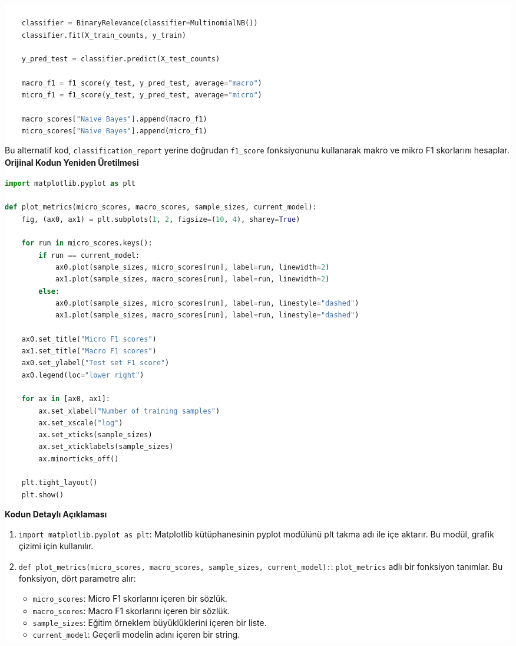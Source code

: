```python
    
    classifier = BinaryRelevance(classifier=MultinomialNB())
    classifier.fit(X_train_counts, y_train)
    
    y_pred_test = classifier.predict(X_test_counts)
    
    macro_f1 = f1_score(y_test, y_pred_test, average="macro")
    micro_f1 = f1_score(y_test, y_pred_test, average="micro")
    
    macro_scores["Naive Bayes"].append(macro_f1)
    micro_scores["Naive Bayes"].append(micro_f1)
```

Bu alternatif kod, `classification_report` yerine doğrudan `f1_score` fonksiyonunu kullanarak makro ve mikro F1 skorlarını hesaplar. **Orijinal Kodun Yeniden Üretilmesi**
```python
import matplotlib.pyplot as plt

def plot_metrics(micro_scores, macro_scores, sample_sizes, current_model):
    fig, (ax0, ax1) = plt.subplots(1, 2, figsize=(10, 4), sharey=True)

    for run in micro_scores.keys():
        if run == current_model:
            ax0.plot(sample_sizes, micro_scores[run], label=run, linewidth=2)
            ax1.plot(sample_sizes, macro_scores[run], label=run, linewidth=2)
        else:
            ax0.plot(sample_sizes, micro_scores[run], label=run, linestyle="dashed")
            ax1.plot(sample_sizes, macro_scores[run], label=run, linestyle="dashed")

    ax0.set_title("Micro F1 scores")
    ax1.set_title("Macro F1 scores")
    ax0.set_ylabel("Test set F1 score")
    ax0.legend(loc="lower right")

    for ax in [ax0, ax1]:
        ax.set_xlabel("Number of training samples")
        ax.set_xscale("log")
        ax.set_xticks(sample_sizes)
        ax.set_xticklabels(sample_sizes)
        ax.minorticks_off()

    plt.tight_layout()
    plt.show()
```

**Kodun Detaylı Açıklaması**

1. `import matplotlib.pyplot as plt`: Matplotlib kütüphanesinin pyplot modülünü plt takma adı ile içe aktarır. Bu modül, grafik çizimi için kullanılır.

2. `def plot_metrics(micro_scores, macro_scores, sample_sizes, current_model):`: `plot_metrics` adlı bir fonksiyon tanımlar. Bu fonksiyon, dört parametre alır:
   - `micro_scores`: Micro F1 skorlarını içeren bir sözlük.
   - `macro_scores`: Macro F1 skorlarını içeren bir sözlük.
   - `sample_sizes`: Eğitim örneklem büyüklüklerini içeren bir liste.
   - `current_model`: Geçerli modelin adını içeren bir string.
